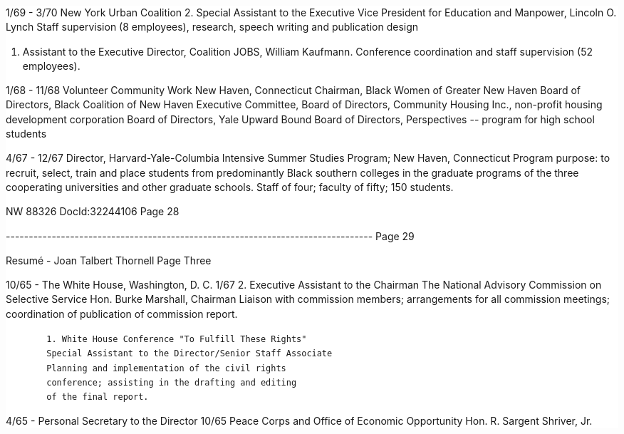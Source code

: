 1/69 -
3/70                     New York Urban Coalition
2.    Special Assistant to the Executive Vice President for
Education and Manpower, Lincoln O. Lynch
Staff supervision (8 employees), research, speech
writing and publication design
1.    Assistant to the Executive Director, Coalition JOBS,
      William Kaufmann. Conference coordination and
      staff supervision (52 employees).

1/68 -
11/68                     Volunteer Community Work
New Haven, Connecticut
Chairman, Black Women of Greater New Haven
Board of Directors, Black Coalition of New Haven
Executive Committee, Board of Directors, Community Housing
Inc., non-profit housing development corporation
Board of Directors, Yale Upward Bound
Board of Directors, Perspectives -- program for high
school students

4/67 -
12/67                     Director, Harvard-Yale-Columbia Intensive Summer Studies
Program; New Haven, Connecticut
Program purpose: to recruit, select, train and place students
from predominantly Black southern colleges in the graduate
programs of the three cooperating universities and other
graduate schools. Staff of four; faculty of fifty; 150
students.

NW 88326
DocId:32244106 Page 28


-------------------------------------------------------------------------------- Page 29

Resumé - Joan Talbert Thornell                                                Page Three

10/65 - The White House, Washington, D. C.
1/67        2. Executive Assistant to the Chairman
The National Advisory Commission on Selective Service
Hon. Burke Marshall, Chairman
Liaison with commission members; arrangements for
all commission meetings; coordination of publication
of commission report.

            1. White House Conference "To Fulfill These Rights"
            Special Assistant to the Director/Senior Staff Associate
            Planning and implementation of the civil rights
            conference; assisting in the drafting and editing
            of the final report.

4/65 -    Personal Secretary to the Director
10/65       Peace Corps and Office of Economic Opportunity
Hon. R. Sargent Shriver, Jr.
